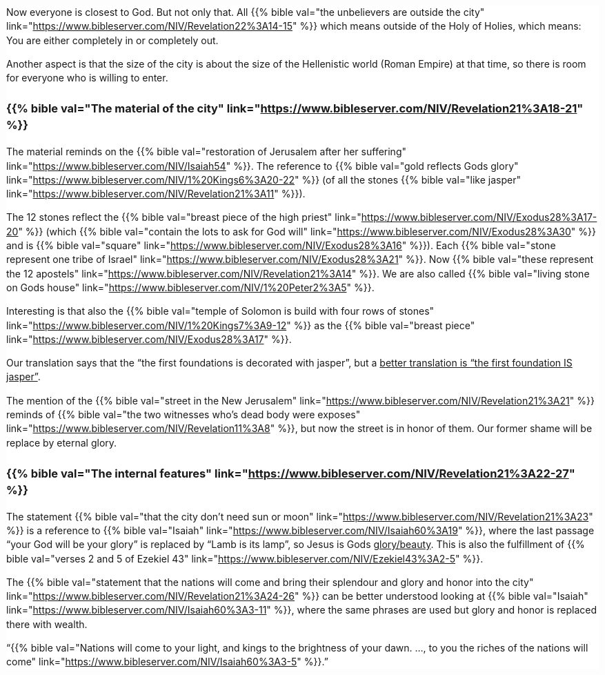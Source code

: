 Now everyone is closest to God. But not only that. All {{% bible val="the unbelievers are outside the city" link="https://www.bibleserver.com/NIV/Revelation22%3A14-15" %}} which means outside of the Holy of Holies, which means: You are either completely in or completely out.

Another aspect is that the size of the city is about the size of the Hellenistic world (Roman Empire) at that time, so there is room for everyone who is willing to enter.

### {{% bible val="The material of the city" link="https://www.bibleserver.com/NIV/Revelation21%3A18-21" %}}

<a name="73fd"></a>
The material reminds on the {{% bible val="restoration of Jerusalem after her suffering" link="https://www.bibleserver.com/NIV/Isaiah54" %}}. The reference to {{% bible val="gold reflects Gods glory" link="https://www.bibleserver.com/NIV/1%20Kings6%3A20-22" %}} (of all the stones {{% bible val="like jasper" link="https://www.bibleserver.com/NIV/Revelation21%3A11" %}}).

The 12 stones reflect the {{% bible val="breast piece of the high priest" link="https://www.bibleserver.com/NIV/Exodus28%3A17-20" %}} (which {{% bible val="contain the lots to ask for God will" link="https://www.bibleserver.com/NIV/Exodus28%3A30" %}} and is {{% bible val="square" link="https://www.bibleserver.com/NIV/Exodus28%3A16" %}}). Each {{% bible val="stone represent one tribe of Israel" link="https://www.bibleserver.com/NIV/Exodus28%3A21" %}}. Now {{% bible val="these represent the 12 apostels" link="https://www.bibleserver.com/NIV/Revelation21%3A14" %}}. We are also called {{% bible val="living stone on Gods house" link="https://www.bibleserver.com/NIV/1%20Peter2%3A5" %}}.

Interesting is that also the {{% bible val="temple of Solomon is build with four rows of stones" link="https://www.bibleserver.com/NIV/1%20Kings7%3A9-12" %}} as the {{% bible val="breast piece" link="https://www.bibleserver.com/NIV/Exodus28%3A17" %}}.

Our translation says that the “the first foundations is decorated with jasper”, but a [better translation is “the first foundation IS jasper”](https://biblehub.com/interlinear/revelation/21-19.htm).

The mention of the {{% bible val="street in the New Jerusalem" link="https://www.bibleserver.com/NIV/Revelation21%3A21" %}} reminds of {{% bible val="the two witnesses who’s dead body were exposes" link="https://www.bibleserver.com/NIV/Revelation11%3A8" %}}, but now the street is in honor of them. Our former shame will be replace by eternal glory.

### {{% bible val="The internal features" link="https://www.bibleserver.com/NIV/Revelation21%3A22-27" %}}

<a name="bf9a"></a>
The statement {{% bible val="that the city don’t need sun or moon" link="https://www.bibleserver.com/NIV/Revelation21%3A23" %}} is a reference to {{% bible val="Isaiah" link="https://www.bibleserver.com/NIV/Isaiah60%3A19" %}}, where the last passage “your God will be your glory” is replaced by “Lamb is its lamp”, so Jesus is Gods [glory/beauty](https://biblehub.com/hebrew/strongs_8597.htm). This is also the fulfillment of {{% bible val="verses 2 and 5 of Ezekiel 43" link="https://www.bibleserver.com/NIV/Ezekiel43%3A2-5" %}}.

The {{% bible val="statement that the nations will come and bring their splendour and glory and honor into the city" link="https://www.bibleserver.com/NIV/Revelation21%3A24-26" %}} can be better understood looking at {{% bible val="Isaiah" link="https://www.bibleserver.com/NIV/Isaiah60%3A3-11" %}}, where the same phrases are used but glory and honor is replaced there with wealth.

“{{% bible val="Nations will come to your light, and kings to the brightness of your dawn. …, to you the riches of the nations will come" link="https://www.bibleserver.com/NIV/Isaiah60%3A3-5" %}}.”
